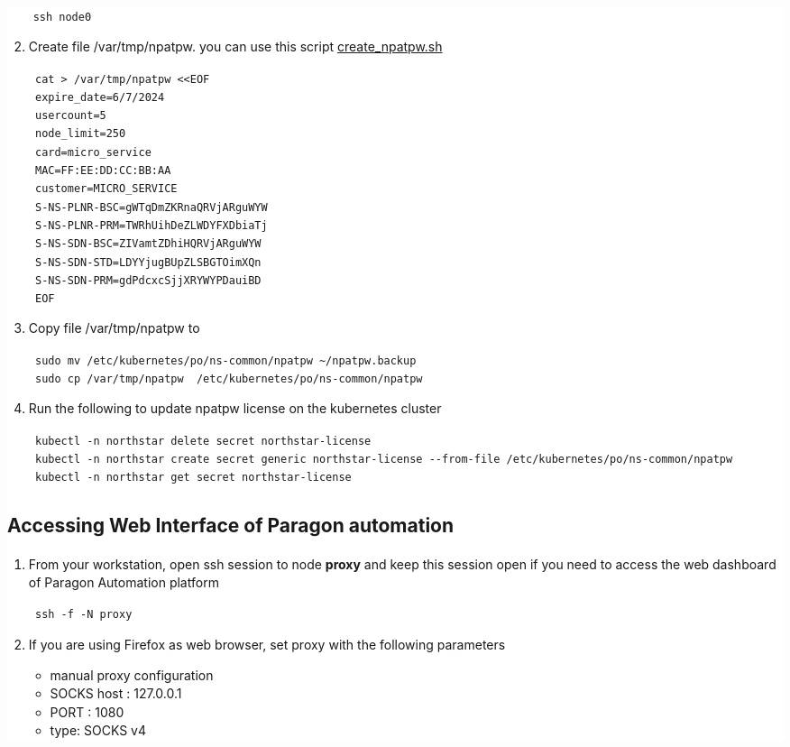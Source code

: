         ssh node0

2. Create file /var/tmp/npatpw. you can use this script [create_npatpw.sh](./install/create_npatpw.sh)

        cat > /var/tmp/npatpw <<EOF
        expire_date=6/7/2024
        usercount=5
        node_limit=250
        card=micro_service
        MAC=FF:EE:DD:CC:BB:AA
        customer=MICRO_SERVICE
        S-NS-PLNR-BSC=gWTqDmZKRnaQRVjARguWYW
        S-NS-PLNR-PRM=TWRhUihDeZLWDYFXDbiaTj
        S-NS-SDN-BSC=ZIVamtZDhiHQRVjARguWYW
        S-NS-SDN-STD=LDYYjugBUpZLSBGTOimXQn
        S-NS-SDN-PRM=gdPdcxcSjjXRYWYPDauiBD
        EOF

3. Copy file /var/tmp/npatpw to 

        sudo mv /etc/kubernetes/po/ns-common/npatpw ~/npatpw.backup
        sudo cp /var/tmp/npatpw  /etc/kubernetes/po/ns-common/npatpw

4. Run the following to update npatpw license on the kubernetes cluster

        kubectl -n northstar delete secret northstar-license
        kubectl -n northstar create secret generic northstar-license --from-file /etc/kubernetes/po/ns-common/npatpw
        kubectl -n northstar get secret northstar-license

## Accessing Web Interface of Paragon automation
1. From your workstation, open ssh session to node **proxy** and keep this session open if you need to access the web dashboard of Paragon Automation platform

        ssh -f -N proxy 

2. If you are using Firefox as web browser, set proxy with the following parameters
    - manual proxy configuration
    - SOCKS host : 127.0.0.1
    - PORT : 1080
    - type: SOCKS v4    